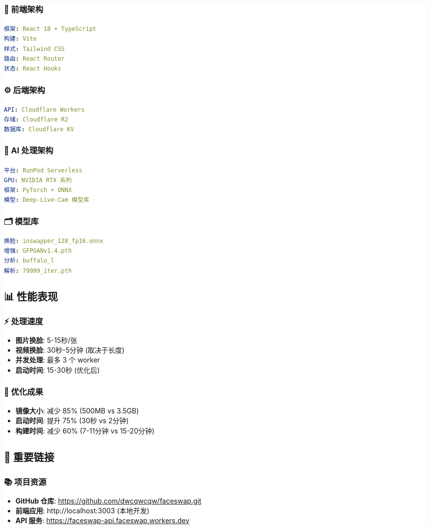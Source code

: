 ### 🎨 前端架构
```yaml
框架: React 18 + TypeScript
构建: Vite
样式: Tailwind CSS
路由: React Router
状态: React Hooks
```

### ⚙️ 后端架构
```yaml
API: Cloudflare Workers
存储: Cloudflare R2  
数据库: Cloudflare KV
```

### 🤖 AI 处理架构
```yaml
平台: RunPod Serverless
GPU: NVIDIA RTX 系列
框架: PyTorch + ONNX
模型: Deep-Live-Cam 模型库
```

### 🗂️ 模型库
```yaml
换脸: inswapper_128_fp16.onnx
增强: GFPGANv1.4.pth  
分析: buffalo_l
解析: 79999_iter.pth
```

## 📊 性能表现

### ⚡ 处理速度
- **图片换脸**: 5-15秒/张
- **视频换脸**: 30秒-5分钟 (取决于长度)
- **并发处理**: 最多 3 个 worker
- **启动时间**: 15-30秒 (优化后)

### 💾 优化成果
- **镜像大小**: 减少 85% (500MB vs 3.5GB)
- **启动时间**: 提升 75% (30秒 vs 2分钟)
- **构建时间**: 减少 60% (7-11分钟 vs 15-20分钟)

## 🔗 重要链接

### 📚 项目资源
- **GitHub 仓库**: https://github.com/dwcqwcqw/faceswap.git
- **前端应用**: http://localhost:3003 (本地开发)
- **API 服务**: https://faceswap-api.faceswap.workers.dev
